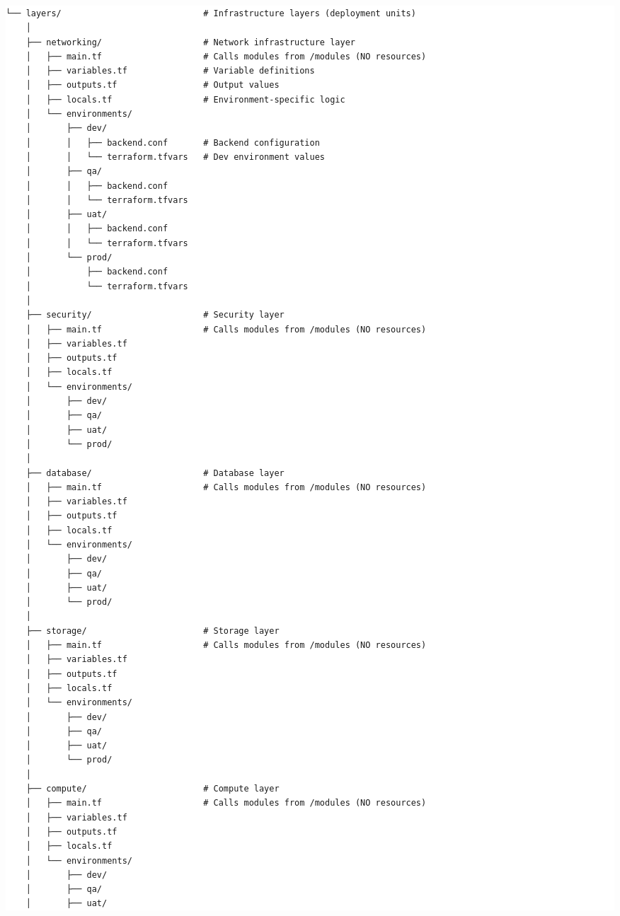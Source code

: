 ```
└── layers/                            # Infrastructure layers (deployment units)
    │
    ├── networking/                    # Network infrastructure layer
    │   ├── main.tf                    # Calls modules from /modules (NO resources)
    │   ├── variables.tf               # Variable definitions
    │   ├── outputs.tf                 # Output values
    │   ├── locals.tf                  # Environment-specific logic
    │   └── environments/
    │       ├── dev/
    │       │   ├── backend.conf       # Backend configuration
    │       │   └── terraform.tfvars   # Dev environment values
    │       ├── qa/
    │       │   ├── backend.conf
    │       │   └── terraform.tfvars
    │       ├── uat/
    │       │   ├── backend.conf
    │       │   └── terraform.tfvars
    │       └── prod/
    │           ├── backend.conf
    │           └── terraform.tfvars
    │
    ├── security/                      # Security layer
    │   ├── main.tf                    # Calls modules from /modules (NO resources)
    │   ├── variables.tf
    │   ├── outputs.tf
    │   ├── locals.tf
    │   └── environments/
    │       ├── dev/
    │       ├── qa/
    │       ├── uat/
    │       └── prod/
    │
    ├── database/                      # Database layer
    │   ├── main.tf                    # Calls modules from /modules (NO resources)
    │   ├── variables.tf
    │   ├── outputs.tf
    │   ├── locals.tf
    │   └── environments/
    │       ├── dev/
    │       ├── qa/
    │       ├── uat/
    │       └── prod/
    │
    ├── storage/                       # Storage layer
    │   ├── main.tf                    # Calls modules from /modules (NO resources)
    │   ├── variables.tf
    │   ├── outputs.tf
    │   ├── locals.tf
    │   └── environments/
    │       ├── dev/
    │       ├── qa/
    │       ├── uat/
    │       └── prod/
    │
    ├── compute/                       # Compute layer
    │   ├── main.tf                    # Calls modules from /modules (NO resources)
    │   ├── variables.tf
    │   ├── outputs.tf
    │   ├── locals.tf
    │   └── environments/
    │       ├── dev/
    │       ├── qa/
    │       ├── uat/
```
